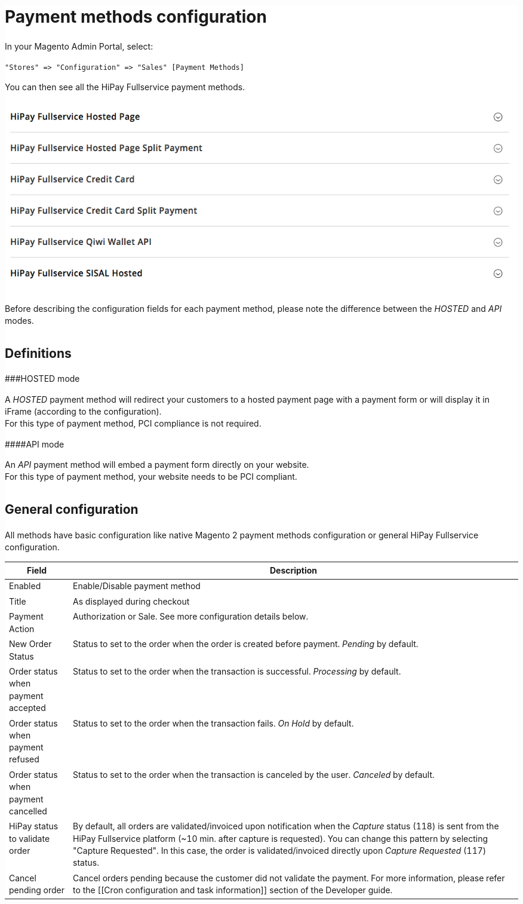 # Payment methods configuration

In your Magento Admin Portal, select:  
```
"Stores" => "Configuration" => "Sales" [Payment Methods]
```

You can then see all the HiPay Fullservice payment methods.

![legend](images/all_methods.png)

Before describing the configuration fields for each payment method, please note the difference between the *HOSTED* and *API* modes.

## Definitions

###HOSTED mode

A *HOSTED* payment method will redirect your customers to a hosted payment page with a payment form or will display it in iFrame (according to the configuration).  
For this type of payment method, PCI compliance is not required.

####API mode

An *API* payment method will embed a payment form directly on your website.  
For this type of payment method, your website needs to be PCI compliant.

## General configuration

All methods have basic configuration like native Magento 2 payment methods configuration or general HiPay Fullservice configuration.

|Field|Description|
|-----|----|
|Enabled|Enable/Disable payment method|
|Title|As displayed during checkout|
|Payment Action|Authorization or Sale. See more configuration details below.|
|New Order Status|Status to set to the order when the order is created before payment. *Pending* by default.|
|Order status when payment accepted|Status to set to the order when the transaction is successful. *Processing* by default.|
|Order status when payment refused|Status to set to the order when the transaction fails. *On Hold* by default.|
|Order status when payment cancelled|Status to set to the order when the transaction is canceled by the user. *Canceled* by default.|
|HiPay status to validate order|By default, all orders are validated/invoiced upon notification when the *Capture* status  (118) is sent from the HiPay Fullservice platform (~10 min. after capture is requested). You can change this pattern by selecting "Capture Requested". In this case, the order is validated/invoiced directly upon *Capture Requested* (117) status.|
|Cancel pending order|Cancel orders pending because the customer did not validate the payment. For more information, please refer to the [[Cron configuration and task information]] section of the Developer guide.|
